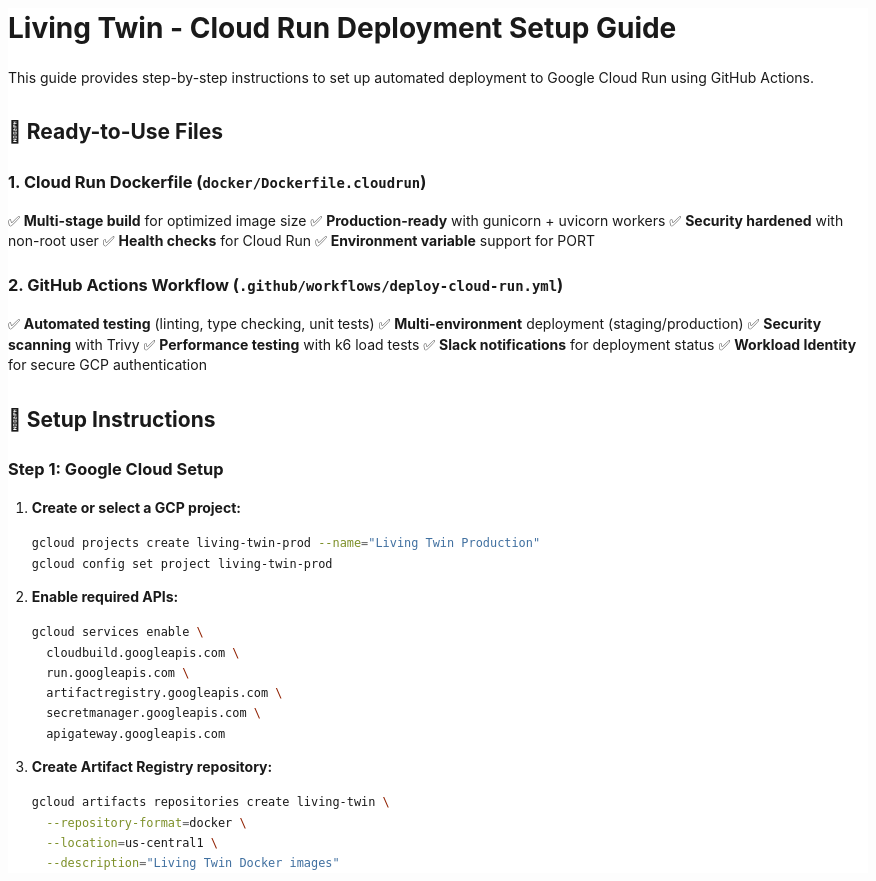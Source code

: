 # Living Twin - Cloud Run Deployment Setup Guide

This guide provides step-by-step instructions to set up automated deployment to Google Cloud Run using GitHub Actions.

## 🚀 **Ready-to-Use Files**

### **1. Cloud Run Dockerfile** (`docker/Dockerfile.cloudrun`)
✅ **Multi-stage build** for optimized image size
✅ **Production-ready** with gunicorn + uvicorn workers
✅ **Security hardened** with non-root user
✅ **Health checks** for Cloud Run
✅ **Environment variable** support for PORT

### **2. GitHub Actions Workflow** (`.github/workflows/deploy-cloud-run.yml`)
✅ **Automated testing** (linting, type checking, unit tests)
✅ **Multi-environment** deployment (staging/production)
✅ **Security scanning** with Trivy
✅ **Performance testing** with k6 load tests
✅ **Slack notifications** for deployment status
✅ **Workload Identity** for secure GCP authentication

## 🔧 **Setup Instructions**

### **Step 1: Google Cloud Setup**

1. **Create or select a GCP project:**
   ```bash
   gcloud projects create living-twin-prod --name="Living Twin Production"
   gcloud config set project living-twin-prod
   ```

2. **Enable required APIs:**
   ```bash
   gcloud services enable \
     cloudbuild.googleapis.com \
     run.googleapis.com \
     artifactregistry.googleapis.com \
     secretmanager.googleapis.com \
     apigateway.googleapis.com
   ```

3. **Create Artifact Registry repository:**
   ```bash
   gcloud artifacts repositories create living-twin \
     --repository-format=docker \
     --location=us-central1 \
     --description="Living Twin Docker images"
   ```
